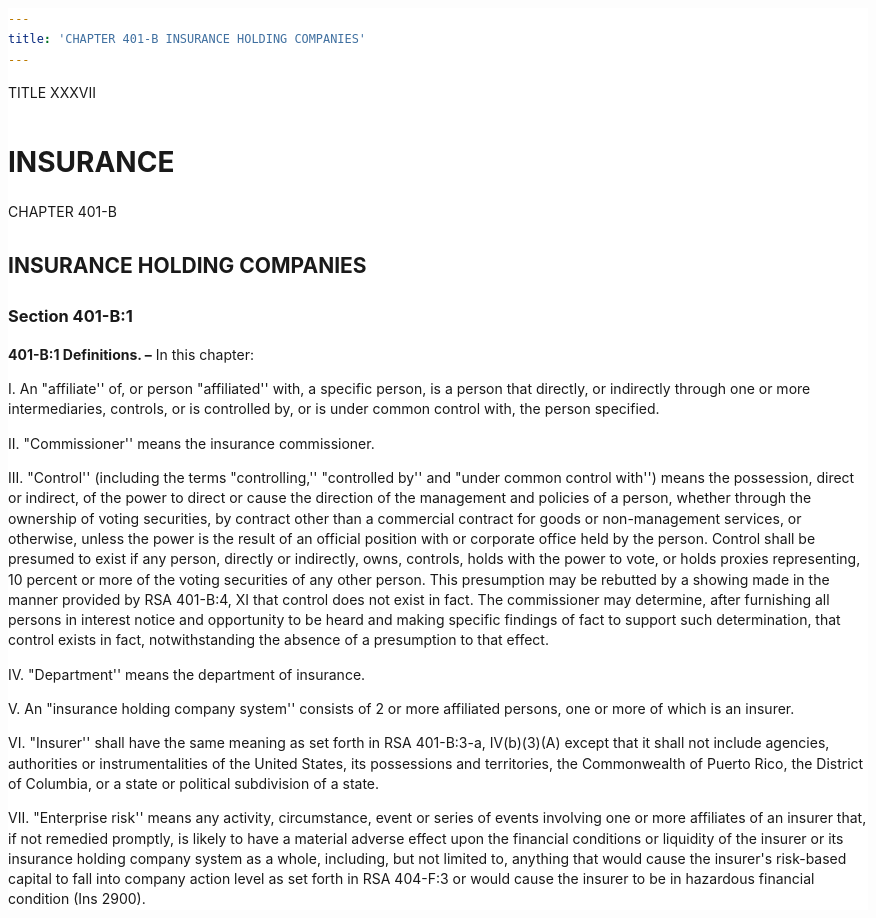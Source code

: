 ```yaml
---
title: 'CHAPTER 401-B INSURANCE HOLDING COMPANIES'
---
```


TITLE XXXVII
                                             
INSURANCE
=============

CHAPTER 401-B
                                             
INSURANCE HOLDING COMPANIES
---------------------------

### Section 401-B:1

 **401-B:1 Definitions. –** In this chapter:
                                             
 I. An "affiliate'' of, or person "affiliated'' with, a specific
person, is a person that directly, or indirectly through one or more
intermediaries, controls, or is controlled by, or is under common
control with, the person specified.
                                             
 II. "Commissioner'' means the insurance commissioner.
                                             
 III. "Control'' (including the terms "controlling,'' "controlled
by'' and "under common control with'') means the possession, direct or
indirect, of the power to direct or cause the direction of the
management and policies of a person, whether through the ownership of
voting securities, by contract other than a commercial contract for
goods or non-management services, or otherwise, unless the power is the
result of an official position with or corporate office held by the
person. Control shall be presumed to exist if any person, directly or
indirectly, owns, controls, holds with the power to vote, or holds
proxies representing, 10 percent or more of the voting securities of any
other person. This presumption may be rebutted by a showing made in the
manner provided by RSA 401-B:4, XI that control does not exist in fact.
The commissioner may determine, after furnishing all persons in interest
notice and opportunity to be heard and making specific findings of fact
to support such determination, that control exists in fact,
notwithstanding the absence of a presumption to that effect.
                                             
 IV. "Department'' means the department of insurance.
                                             
 V. An "insurance holding company system'' consists of 2 or more
affiliated persons, one or more of which is an insurer.
                                             
 VI. "Insurer'' shall have the same meaning as set forth in RSA
401-B:3-a, IV(b)(3)(A) except that it shall not include agencies,
authorities or instrumentalities of the United States, its possessions
and territories, the Commonwealth of Puerto Rico, the District of
Columbia, or a state or political subdivision of a state.
                                             
 VII. "Enterprise risk'' means any activity, circumstance, event or
series of events involving one or more affiliates of an insurer that, if
not remedied promptly, is likely to have a material adverse effect upon
the financial conditions or liquidity of the insurer or its insurance
holding company system as a whole, including, but not limited to,
anything that would cause the insurer's risk-based capital to fall into
company action level as set forth in RSA 404-F:3 or would cause the
insurer to be in hazardous financial condition (Ins 2900).
                                             